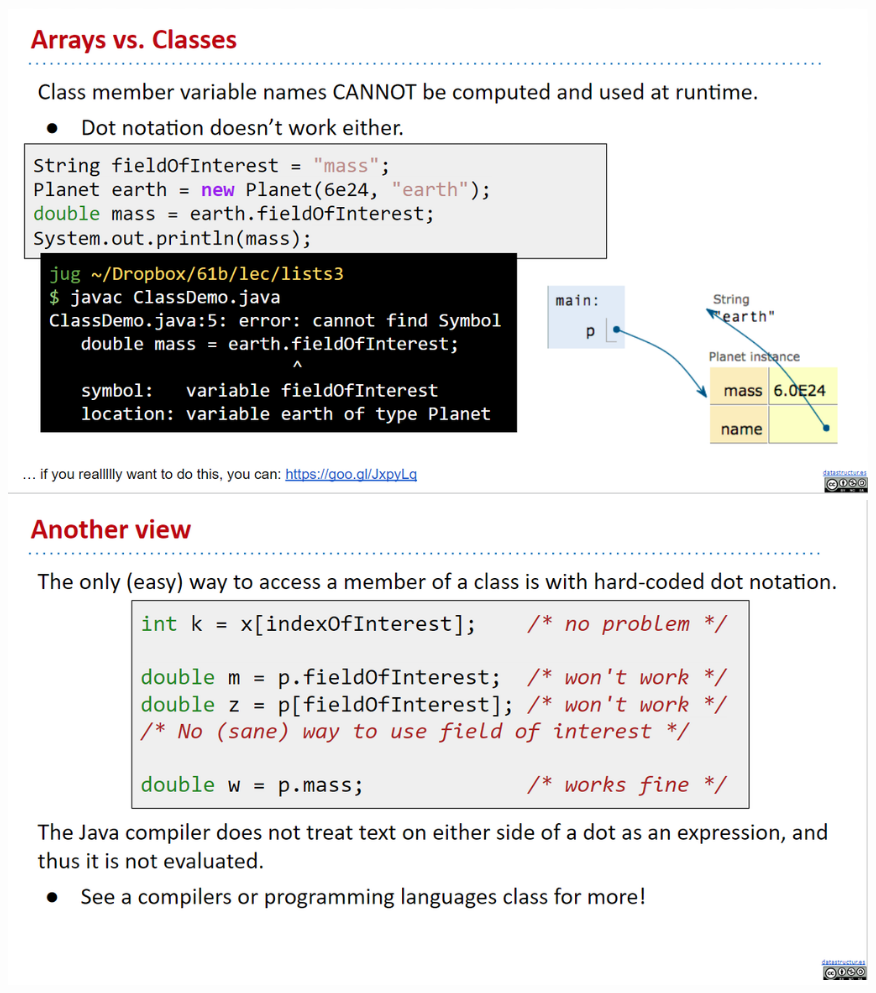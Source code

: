    ![arrays vs. classes](./note-img/arr-class-4.PNG)
   ![arrays vs. classes](./note-img/arr-class-5.PNG)
